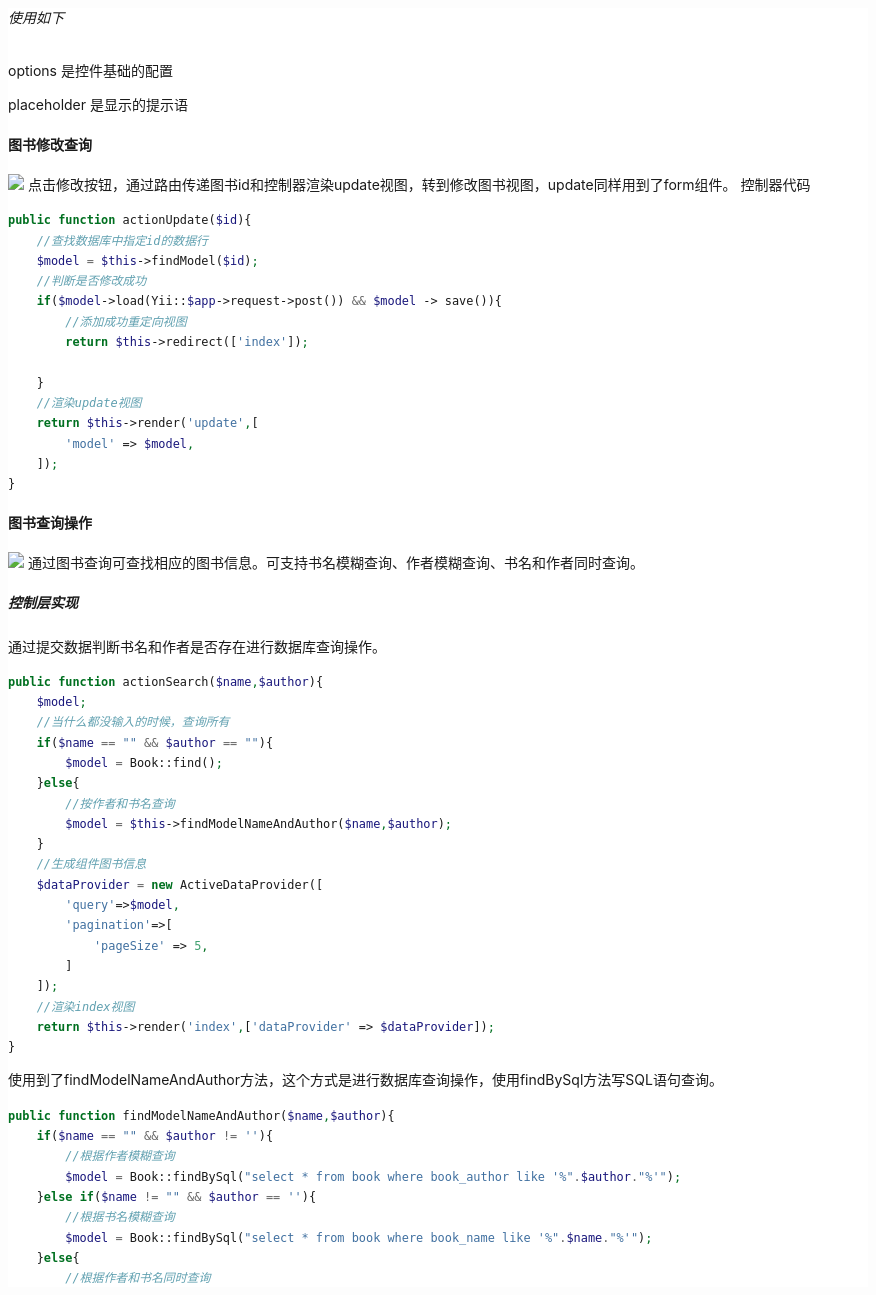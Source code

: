 ###### 使用如下
options 是控件基础的配置

placeholder 是显示的提示语

#### 图书修改查询

![](https://user-gold-cdn.xitu.io/2019/1/16/1685688b92b65835?w=1189&h=875&f=png&s=111546)
点击修改按钮，通过路由传递图书id和控制器渲染update视图，转到修改图书视图，update同样用到了form组件。
控制器代码
```php
public function actionUpdate($id){
    //查找数据库中指定id的数据行
    $model = $this->findModel($id);
    //判断是否修改成功
    if($model->load(Yii::$app->request->post()) && $model -> save()){
        //添加成功重定向视图
        return $this->redirect(['index']);

    }
    //渲染update视图
    return $this->render('update',[
        'model' => $model,
    ]);
}
```
#### 图书查询操作
![](https://user-gold-cdn.xitu.io/2019/1/16/168568bf7e03550e?w=1202&h=193&f=png&s=19504)
通过图书查询可查找相应的图书信息。可支持书名模糊查询、作者模糊查询、书名和作者同时查询。

##### 控制层实现
通过提交数据判断书名和作者是否存在进行数据库查询操作。
```php
public function actionSearch($name,$author){
    $model;
    //当什么都没输入的时候，查询所有
    if($name == "" && $author == ""){
        $model = Book::find();
    }else{
        //按作者和书名查询
        $model = $this->findModelNameAndAuthor($name,$author);
    }
    //生成组件图书信息
    $dataProvider = new ActiveDataProvider([
        'query'=>$model,
        'pagination'=>[
            'pageSize' => 5,
        ]
    ]);
    //渲染index视图
    return $this->render('index',['dataProvider' => $dataProvider]);
}
```
使用到了findModelNameAndAuthor方法，这个方式是进行数据库查询操作，使用findBySql方法写SQL语句查询。
```php
public function findModelNameAndAuthor($name,$author){
    if($name == "" && $author != ''){
        //根据作者模糊查询
        $model = Book::findBySql("select * from book where book_author like '%".$author."%'");  
    }else if($name != "" && $author == ''){
        //根据书名模糊查询
        $model = Book::findBySql("select * from book where book_name like '%".$name."%'");  
    }else{
        //根据作者和书名同时查询
```